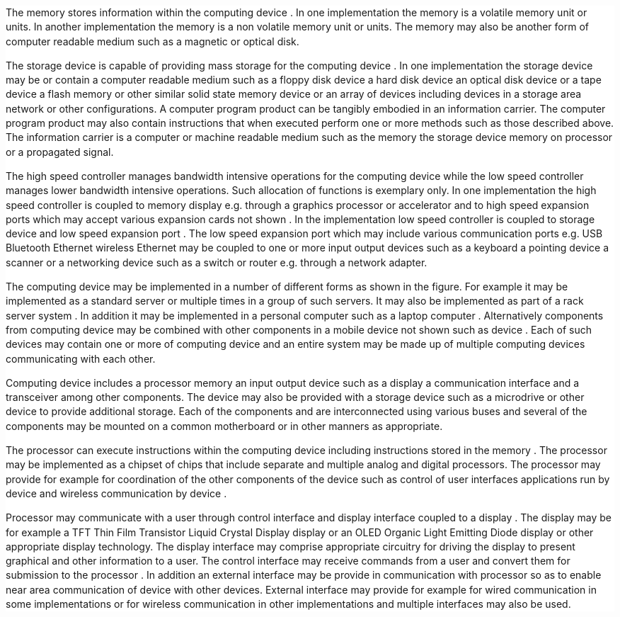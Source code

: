 The memory stores information within the computing device . In one implementation the memory is a volatile memory unit or units. In another implementation the memory is a non volatile memory unit or units. The memory may also be another form of computer readable medium such as a magnetic or optical disk.

The storage device is capable of providing mass storage for the computing device . In one implementation the storage device may be or contain a computer readable medium such as a floppy disk device a hard disk device an optical disk device or a tape device a flash memory or other similar solid state memory device or an array of devices including devices in a storage area network or other configurations. A computer program product can be tangibly embodied in an information carrier. The computer program product may also contain instructions that when executed perform one or more methods such as those described above. The information carrier is a computer or machine readable medium such as the memory the storage device memory on processor or a propagated signal.

The high speed controller manages bandwidth intensive operations for the computing device while the low speed controller manages lower bandwidth intensive operations. Such allocation of functions is exemplary only. In one implementation the high speed controller is coupled to memory display e.g. through a graphics processor or accelerator and to high speed expansion ports which may accept various expansion cards not shown . In the implementation low speed controller is coupled to storage device and low speed expansion port . The low speed expansion port which may include various communication ports e.g. USB Bluetooth Ethernet wireless Ethernet may be coupled to one or more input output devices such as a keyboard a pointing device a scanner or a networking device such as a switch or router e.g. through a network adapter.

The computing device may be implemented in a number of different forms as shown in the figure. For example it may be implemented as a standard server or multiple times in a group of such servers. It may also be implemented as part of a rack server system . In addition it may be implemented in a personal computer such as a laptop computer . Alternatively components from computing device may be combined with other components in a mobile device not shown such as device . Each of such devices may contain one or more of computing device and an entire system may be made up of multiple computing devices communicating with each other.

Computing device includes a processor memory an input output device such as a display a communication interface and a transceiver among other components. The device may also be provided with a storage device such as a microdrive or other device to provide additional storage. Each of the components and are interconnected using various buses and several of the components may be mounted on a common motherboard or in other manners as appropriate.

The processor can execute instructions within the computing device including instructions stored in the memory . The processor may be implemented as a chipset of chips that include separate and multiple analog and digital processors. The processor may provide for example for coordination of the other components of the device such as control of user interfaces applications run by device and wireless communication by device .

Processor may communicate with a user through control interface and display interface coupled to a display . The display may be for example a TFT Thin Film Transistor Liquid Crystal Display display or an OLED Organic Light Emitting Diode display or other appropriate display technology. The display interface may comprise appropriate circuitry for driving the display to present graphical and other information to a user. The control interface may receive commands from a user and convert them for submission to the processor . In addition an external interface may be provide in communication with processor so as to enable near area communication of device with other devices. External interface may provide for example for wired communication in some implementations or for wireless communication in other implementations and multiple interfaces may also be used.
